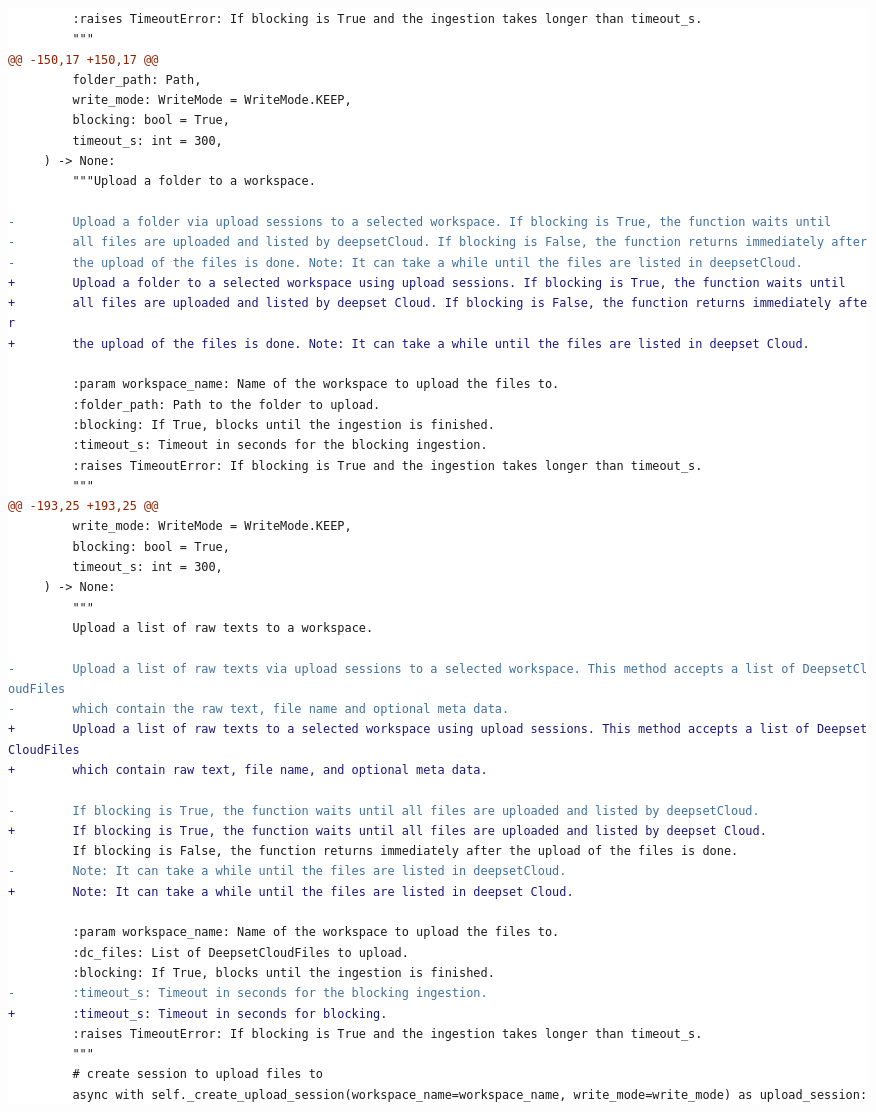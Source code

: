 ```diff
         :raises TimeoutError: If blocking is True and the ingestion takes longer than timeout_s.
         """
@@ -150,17 +150,17 @@
         folder_path: Path,
         write_mode: WriteMode = WriteMode.KEEP,
         blocking: bool = True,
         timeout_s: int = 300,
     ) -> None:
         """Upload a folder to a workspace.
 
-        Upload a folder via upload sessions to a selected workspace. If blocking is True, the function waits until
-        all files are uploaded and listed by deepsetCloud. If blocking is False, the function returns immediately after
-        the upload of the files is done. Note: It can take a while until the files are listed in deepsetCloud.
+        Upload a folder to a selected workspace using upload sessions. If blocking is True, the function waits until
+        all files are uploaded and listed by deepset Cloud. If blocking is False, the function returns immediately after
+        the upload of the files is done. Note: It can take a while until the files are listed in deepset Cloud.
 
         :param workspace_name: Name of the workspace to upload the files to.
         :folder_path: Path to the folder to upload.
         :blocking: If True, blocks until the ingestion is finished.
         :timeout_s: Timeout in seconds for the blocking ingestion.
         :raises TimeoutError: If blocking is True and the ingestion takes longer than timeout_s.
         """
@@ -193,25 +193,25 @@
         write_mode: WriteMode = WriteMode.KEEP,
         blocking: bool = True,
         timeout_s: int = 300,
     ) -> None:
         """
         Upload a list of raw texts to a workspace.
 
-        Upload a list of raw texts via upload sessions to a selected workspace. This method accepts a list of DeepsetCloudFiles
-        which contain the raw text, file name and optional meta data.
+        Upload a list of raw texts to a selected workspace using upload sessions. This method accepts a list of DeepsetCloudFiles
+        which contain raw text, file name, and optional meta data.
 
-        If blocking is True, the function waits until all files are uploaded and listed by deepsetCloud.
+        If blocking is True, the function waits until all files are uploaded and listed by deepset Cloud.
         If blocking is False, the function returns immediately after the upload of the files is done.
-        Note: It can take a while until the files are listed in deepsetCloud.
+        Note: It can take a while until the files are listed in deepset Cloud.
 
         :param workspace_name: Name of the workspace to upload the files to.
         :dc_files: List of DeepsetCloudFiles to upload.
         :blocking: If True, blocks until the ingestion is finished.
-        :timeout_s: Timeout in seconds for the blocking ingestion.
+        :timeout_s: Timeout in seconds for blocking.
         :raises TimeoutError: If blocking is True and the ingestion takes longer than timeout_s.
         """
         # create session to upload files to
         async with self._create_upload_session(workspace_name=workspace_name, write_mode=write_mode) as upload_session:
```